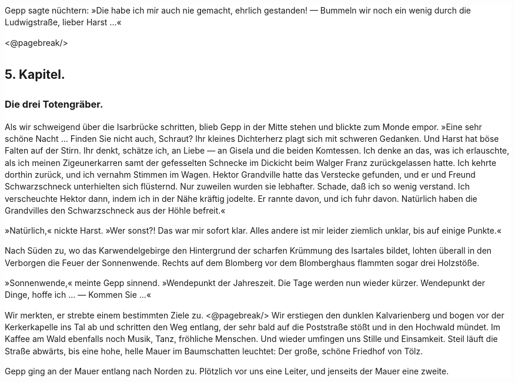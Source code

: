 Gepp sagte nüchtern: »Die habe ich mir auch nie gemacht,
ehrlich gestanden! — Bummeln wir noch ein wenig
durch die Ludwigstraße, lieber Harst …«

<@pagebreak/>

<h2>5. Kapitel.</h2>
<h3>Die drei Totengräber.</h3>

Als wir schweigend über die Isarbrücke schritten, blieb
Gepp in der Mitte stehen und blickte zum Monde empor.
»Eine sehr schöne Nacht … Finden Sie nicht auch,
Schraut? Ihr kleines Dichterherz plagt sich mit schweren
Gedanken. Und Harst hat böse Falten auf der Stirn. Ihr
denkt, schätze ich, an Liebe — an Gisela und die beiden
Komtessen. Ich denke an das, was ich erlauschte, als ich
meinen Zigeunerkarren samt der gefesselten Schnecke im
Dickicht beim Walger Franz zurückgelassen hatte. Ich kehrte
dorthin zurück, und ich vernahm Stimmen im Wagen.
Hektor Grandville hatte das Verstecke gefunden, und er und
Freund Schwarzschneck unterhielten sich flüsternd. Nur zuweilen
wurden sie lebhafter. Schade, daß ich so wenig
verstand. Ich verscheuchte Hektor dann, indem ich in der
Nähe kräftig jodelte. Er rannte davon, und ich fuhr davon.
Natürlich haben die Grandvilles den Schwarzschneck aus
der Höhle befreit.«

»Natürlich,« nickte Harst. »Wer sonst?! Das war mir
sofort klar. Alles andere ist mir leider ziemlich unklar, bis
auf einige Punkte.«

Nach Süden zu, wo das Karwendelgebirge den Hintergrund
der scharfen Krümmung des Isartales bildet, lohten
überall in den Verborgen die Feuer der Sonnenwende.
Rechts auf dem Blomberg vor dem Blomberghaus flammten
sogar drei Holzstöße.

»Sonnenwende,« meinte Gepp sinnend. »Wendepunkt der
Jahreszeit. Die Tage werden nun wieder kürzer. Wendepunkt
der Dinge, hoffe ich … — Kommen Sie …«

Wir merkten, er strebte einem bestimmten Ziele zu.
<@pagebreak/>
Wir erstiegen den dunklen Kalvarienberg und bogen vor
der Kerkerkapelle ins Tal ab und schritten den Weg entlang,
der sehr bald auf die Poststraße stößt und in den Hochwald
mündet. Im Kaffee am Wald ebenfalls noch Musik,
Tanz, fröhliche Menschen. Und wieder umfingen uns Stille
und Einsamkeit. Steil läuft die Straße abwärts, bis eine
hohe, helle Mauer im Baumschatten leuchtet: Der große,
schöne Friedhof von Tölz.

Gepp ging an der Mauer entlang nach Norden zu.
Plötzlich vor uns eine Leiter, und jenseits der Mauer eine
zweite.
